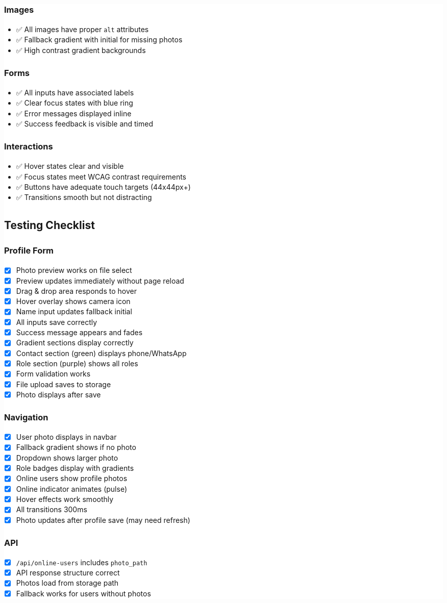 ### Images
- ✅ All images have proper `alt` attributes
- ✅ Fallback gradient with initial for missing photos
- ✅ High contrast gradient backgrounds

### Forms
- ✅ All inputs have associated labels
- ✅ Clear focus states with blue ring
- ✅ Error messages displayed inline
- ✅ Success feedback is visible and timed

### Interactions
- ✅ Hover states clear and visible
- ✅ Focus states meet WCAG contrast requirements
- ✅ Buttons have adequate touch targets (44x44px+)
- ✅ Transitions smooth but not distracting

## Testing Checklist

### Profile Form
- [x] Photo preview works on file select
- [x] Preview updates immediately without page reload
- [x] Drag & drop area responds to hover
- [x] Hover overlay shows camera icon
- [x] Name input updates fallback initial
- [x] All inputs save correctly
- [x] Success message appears and fades
- [x] Gradient sections display correctly
- [x] Contact section (green) displays phone/WhatsApp
- [x] Role section (purple) shows all roles
- [x] Form validation works
- [x] File upload saves to storage
- [x] Photo displays after save

### Navigation
- [x] User photo displays in navbar
- [x] Fallback gradient shows if no photo
- [x] Dropdown shows larger photo
- [x] Role badges display with gradients
- [x] Online users show profile photos
- [x] Online indicator animates (pulse)
- [x] Hover effects work smoothly
- [x] All transitions 300ms
- [x] Photo updates after profile save (may need refresh)

### API
- [x] `/api/online-users` includes `photo_path`
- [x] API response structure correct
- [x] Photos load from storage path
- [x] Fallback works for users without photos
